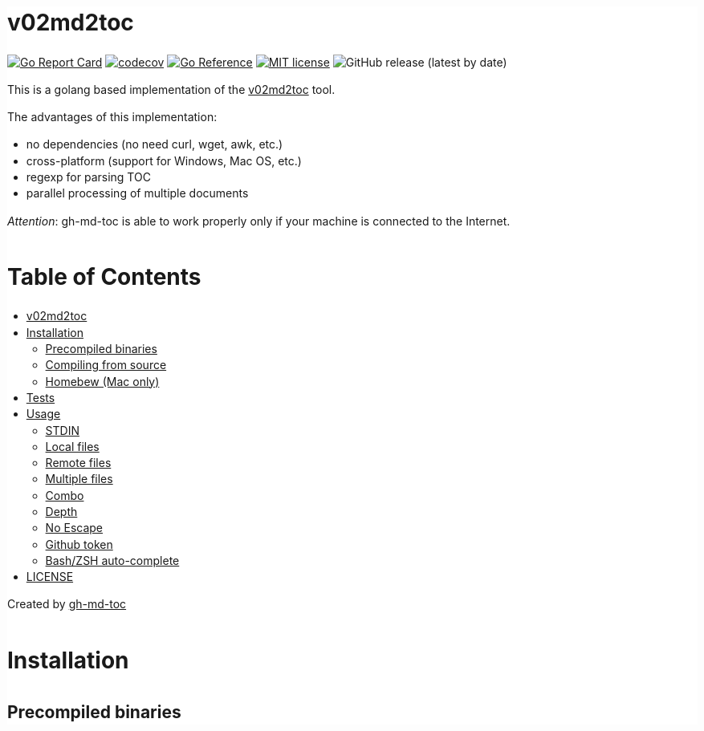 v02md2toc
===================

[![Go Report Card](https://goreportcard.com/badge/github.com/myhololens/v02md2toc)](https://goreportcard.com/report/github.com/myhololens/v02md2toc)
[![codecov](https://codecov.io/gh/myhololens/v02md2toc/branch/master/graph/badge.svg)](https://codecov.io/gh/myhololens/v02md2toc)
[![Go Reference](https://pkg.go.dev/badge/github.com/myhololens/v02md2toc.svg)](https://pkg.go.dev/github.com/myhololens/v02md2toc)
[![MIT license](https://img.shields.io/badge/license-MIT-brightgreen.svg)](https://opensource.org/licenses/MIT)
![GitHub release (latest by date)](https://img.shields.io/github/v/release/myhololens/v02md2toc)


This is a golang based implementation of the
[v02md2toc](https://github.com/myhololens/v02md2toc) tool.

The advantages of this implementation:

  * no dependencies (no need curl, wget, awk, etc.)
  * cross-platform (support for Windows, Mac OS, etc.)
  * regexp for parsing TOC
  * parallel processing of multiple documents


*Attention*: gh-md-toc is able to work properly only if your machine is
connected to the Internet.

Table of Contents
=================

  * [v02md2toc](#v02md2toc)
  * [Installation](#installation)
    * [Precompiled binaries](#precompiled-binaries)
    * [Compiling from source](#compiling-from-source)
    * [Homebew (Mac only)](#homebew-mac-only)
  * [Tests](#tests)
  * [Usage](#usage)
    * [STDIN](#stdin)
    * [Local files](#local-files)
    * [Remote files](#remote-files)
    * [Multiple files](#multiple-files)
    * [Combo](#combo)
    * [Depth](#depth)
    * [No Escape](#no-escape)
    * [Github token](#github-token)
    * [Bash/ZSH auto\-complete](#bashzsh-auto-complete)
  * [LICENSE](#license)

Created by [gh-md-toc](https://github.com/myhololens/v02md2toc)

Installation
============

Precompiled binaries
--------------------
